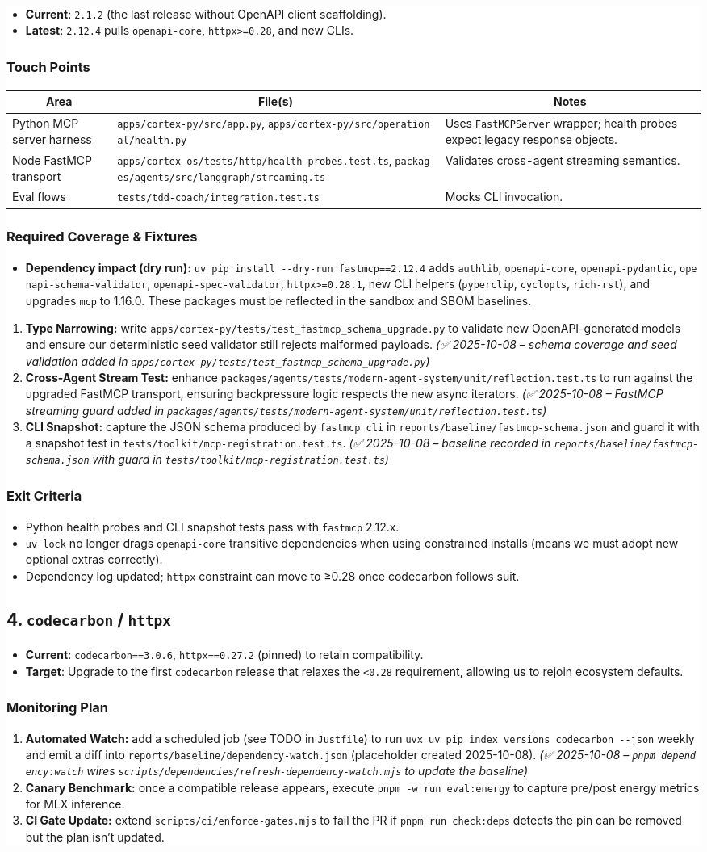 - **Current**: `2.1.2` (the last release without OpenAPI client scaffolding).
- **Latest**: `2.12.4` pulls `openapi-core`, `httpx>=0.28`, and new CLIs.

### Touch Points

| Area | File(s) | Notes |
| --- | --- | --- |
| Python MCP server harness | `apps/cortex-py/src/app.py`, `apps/cortex-py/src/operational/health.py` | Uses `FastMCPServer` wrapper; health probes expect legacy response objects. |
| Node FastMCP transport | `apps/cortex-os/tests/http/health-probes.test.ts`, `packages/agents/src/langgraph/streaming.ts` | Validates cross-agent streaming semantics. |
| Eval flows | `tests/tdd-coach/integration.test.ts` | Mocks CLI invocation. |

### Required Coverage & Fixtures

- **Dependency impact (dry run):** `uv pip install --dry-run fastmcp==2.12.4`
  adds `authlib`, `openapi-core`, `openapi-pydantic`, `openapi-schema-validator`,
  `openapi-spec-validator`, `httpx>=0.28.1`, new CLI helpers (`pyperclip`,
  `cyclopts`, `rich-rst`), and upgrades `mcp` to 1.16.0. These packages must be
  reflected in the sandbox and SBOM baselines.
1. **Type Narrowing:** write `apps/cortex-py/tests/test_fastmcp_schema_upgrade.py`
   to validate new OpenAPI-generated models and ensure our deterministic seed
   validator still rejects malformed payloads. _(✅ 2025-10-08 – schema coverage and seed validation added in `apps/cortex-py/tests/test_fastmcp_schema_upgrade.py`)_
2. **Cross-Agent Stream Test:** enhance `packages/agents/tests/modern-agent-system/unit/reflection.test.ts`
   to run against the upgraded FastMCP transport, ensuring backpressure logic
   respects the new async iterators. _(✅ 2025-10-08 – FastMCP streaming guard added in `packages/agents/tests/modern-agent-system/unit/reflection.test.ts`)_
3. **CLI Snapshot:** capture the JSON schema produced by `fastmcp cli` in
   `reports/baseline/fastmcp-schema.json` and guard it with a snapshot test in
   `tests/toolkit/mcp-registration.test.ts`. _(✅ 2025-10-08 – baseline recorded in `reports/baseline/fastmcp-schema.json` with guard in `tests/toolkit/mcp-registration.test.ts`)_

### Exit Criteria

- Python health probes and CLI snapshot tests pass with `fastmcp` 2.12.x.
- `uv lock` no longer drags `openapi-core` transitive dependencies when using
  constrained installs (means we must adopt new optional extras correctly).
- Dependency log updated; `httpx` constraint can move to ≥0.28 once codecarbon
  follows suit.

## 4. `codecarbon` / `httpx`

- **Current**: `codecarbon==3.0.6`, `httpx==0.27.2` (pinned) to retain
  compatibility.
- **Target**: Upgrade to the first `codecarbon` release that relaxes the
  `<0.28` requirement, allowing us to rejoin ecosystem defaults.

### Monitoring Plan

1. **Automated Watch:** add a scheduled job (see TODO in `Justfile`) to run
   `uvx uv pip index versions codecarbon --json` weekly and emit a diff into
   `reports/baseline/dependency-watch.json` (placeholder created 2025-10-08). _(✅ 2025-10-08 – `pnpm dependency:watch` wires `scripts/dependencies/refresh-dependency-watch.mjs` to update the baseline)_
2. **Canary Benchmark:** once a compatible release appears, execute `pnpm -w
   run eval:energy` to capture pre/post energy metrics for MLX inference.
3. **CI Gate Update:** extend `scripts/ci/enforce-gates.mjs` to fail the PR if
   `pnpm run check:deps` detects the pin can be removed but the plan isn’t
   updated.

